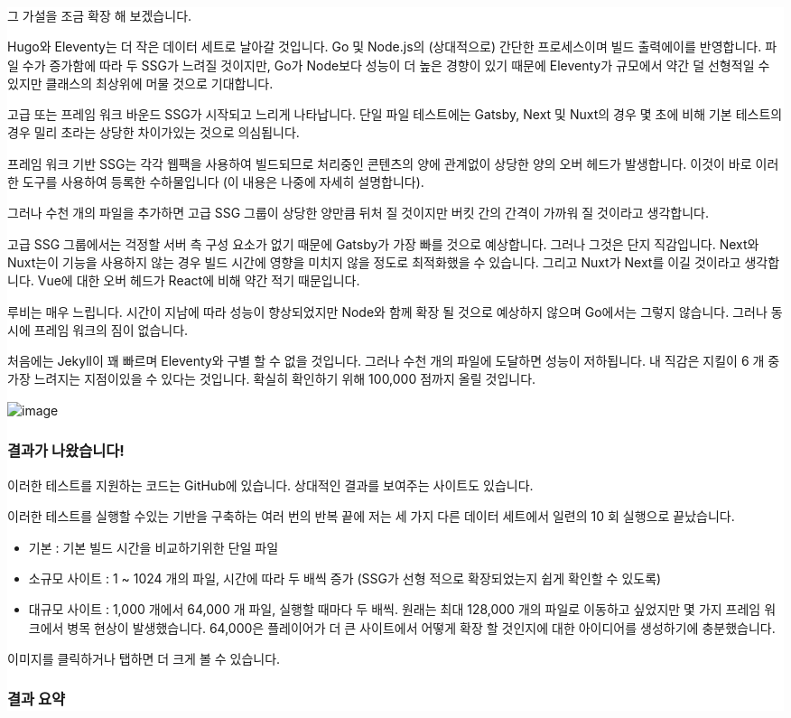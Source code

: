 
그 가설을 조금 확장 해 보겠습니다.
 

Hugo와 Eleventy는 더 작은 데이터 세트로 날아갈 것입니다.
 Go 및 Node.js의 (상대적으로) 간단한 프로세스이며 빌드 출력에이를 반영합니다.
 파일 수가 증가함에 따라 두 SSG가 느려질 것이지만, Go가 Node보다 성능이 더 높은 경향이 있기 때문에 Eleventy가 규모에서 약간 덜 선형적일 수 있지만 클래스의 최상위에 머물 것으로 기대합니다.
 

고급 또는 프레임 워크 바운드 SSG가 시작되고 느리게 나타납니다.
 단일 파일 테스트에는 Gatsby, Next 및 Nuxt의 경우 몇 초에 비해 기본 테스트의 경우 밀리 초라는 상당한 차이가있는 것으로 의심됩니다.
 

프레임 워크 기반 SSG는 각각 웹팩을 사용하여 빌드되므로 처리중인 콘텐츠의 양에 관계없이 상당한 양의 오버 헤드가 발생합니다.
 이것이 바로 이러한 도구를 사용하여 등록한 수하물입니다 (이 내용은 나중에 자세히 설명합니다).
 

그러나 수천 개의 파일을 추가하면 고급 SSG 그룹이 상당한 양만큼 뒤처 질 것이지만 버킷 간의 간격이 가까워 질 것이라고 생각합니다.
 

고급 SSG 그룹에서는 걱정할 서버 측 구성 요소가 없기 때문에 Gatsby가 가장 빠를 것으로 예상합니다. 그러나 그것은 단지 직감입니다.
 Next와 Nuxt는이 기능을 사용하지 않는 경우 빌드 시간에 영향을 미치지 않을 정도로 최적화했을 수 있습니다.
 그리고 Nuxt가 Next를 이길 것이라고 생각합니다. Vue에 대한 오버 헤드가 React에 비해 약간 적기 때문입니다.
 

루비는 매우 느립니다.
 시간이 지남에 따라 성능이 향상되었지만 Node와 함께 확장 될 것으로 예상하지 않으며 Go에서는 그렇지 않습니다.
 그러나 동시에 프레임 워크의 짐이 없습니다.
 

처음에는 Jekyll이 꽤 빠르며 Eleventy와 구별 할 수 없을 것입니다.
 그러나 수천 개의 파일에 도달하면 성능이 저하됩니다.
 내 직감은 지킬이 6 개 중 가장 느려지는 지점이있을 수 있다는 것입니다.
 확실히 확인하기 위해 100,000 점까지 올릴 것입니다.
 

![image](https://i2.wp.com/css-tricks.com/wp-content/uploads/2020/10/jekyll-hand-chart.jpg?resize=1094%2C872&ssl=1)

### 결과가 나왔습니다!
 

이러한 테스트를 지원하는 코드는 GitHub에 있습니다.
 상대적인 결과를 보여주는 사이트도 있습니다.
 

이러한 테스트를 실행할 수있는 기반을 구축하는 여러 번의 반복 끝에 저는 세 가지 다른 데이터 세트에서 일련의 10 회 실행으로 끝났습니다.
 

- 기본 : 기본 빌드 시간을 비교하기위한 단일 파일
 
- 소규모 사이트 : 1 ~ 1024 개의 파일, 시간에 따라 두 배씩 증가 (SSG가 선형 적으로 확장되었는지 쉽게 확인할 수 있도록)
 
- 대규모 사이트 : 1,000 개에서 64,000 개 파일, 실행할 때마다 두 배씩.
 원래는 최대 128,000 개의 파일로 이동하고 싶었지만 몇 가지 프레임 워크에서 병목 현상이 발생했습니다.
 64,000은 플레이어가 더 큰 사이트에서 어떻게 확장 할 것인지에 대한 아이디어를 생성하기에 충분했습니다.
 

이미지를 클릭하거나 탭하면 더 크게 볼 수 있습니다.
 

### 결과 요약
 